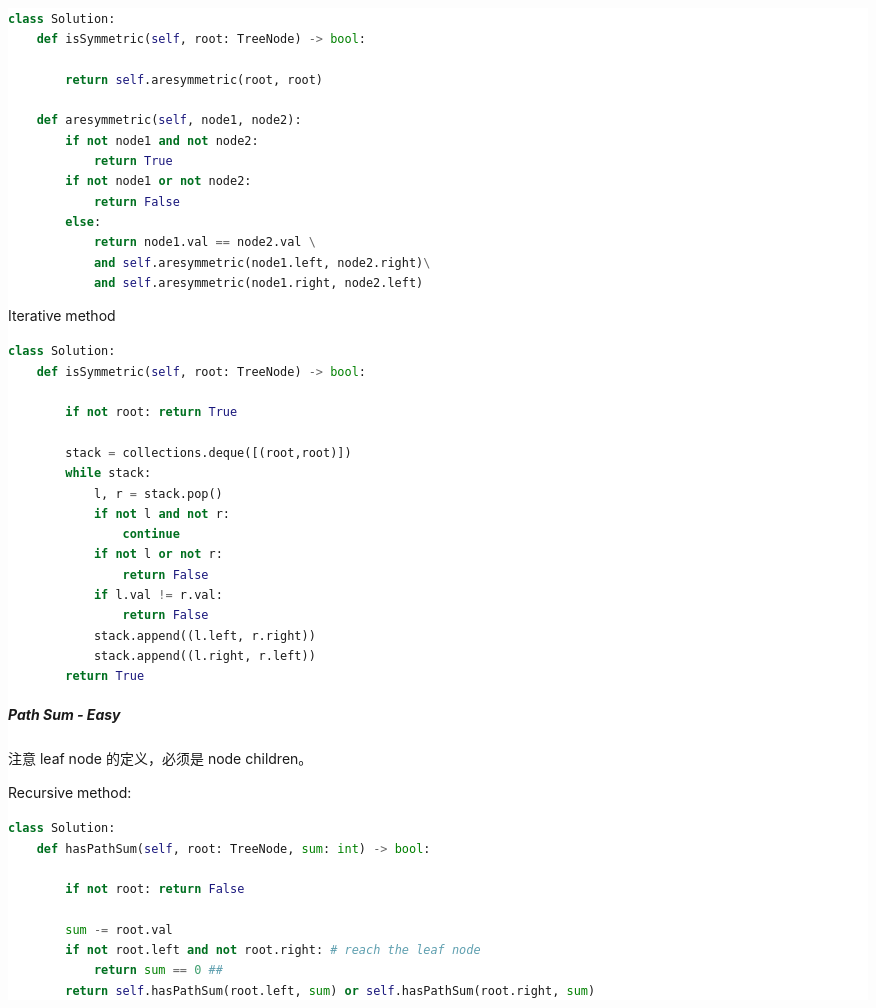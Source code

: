 ```python
class Solution:
    def isSymmetric(self, root: TreeNode) -> bool:
        
        return self.aresymmetric(root, root)
        
    def aresymmetric(self, node1, node2):
        if not node1 and not node2:
            return True
        if not node1 or not node2:
            return False
        else:
            return node1.val == node2.val \
        	and self.aresymmetric(node1.left, node2.right)\
            and self.aresymmetric(node1.right, node2.left)
```

Iterative method

```python
class Solution:
    def isSymmetric(self, root: TreeNode) -> bool:
        
        if not root: return True
        
        stack = collections.deque([(root,root)])
        while stack:
            l, r = stack.pop()
            if not l and not r:
                continue
            if not l or not r:
                return False
            if l.val != r.val:
                return False
            stack.append((l.left, r.right))
            stack.append((l.right, r.left))
        return True
```

##### Path Sum - Easy

注意 leaf node 的定义，必须是 node children。

Recursive method:

```python
class Solution:
    def hasPathSum(self, root: TreeNode, sum: int) -> bool:
        
        if not root: return False
        
        sum -= root.val
        if not root.left and not root.right: # reach the leaf node
            return sum == 0 ##
        return self.hasPathSum(root.left, sum) or self.hasPathSum(root.right, sum)
```
